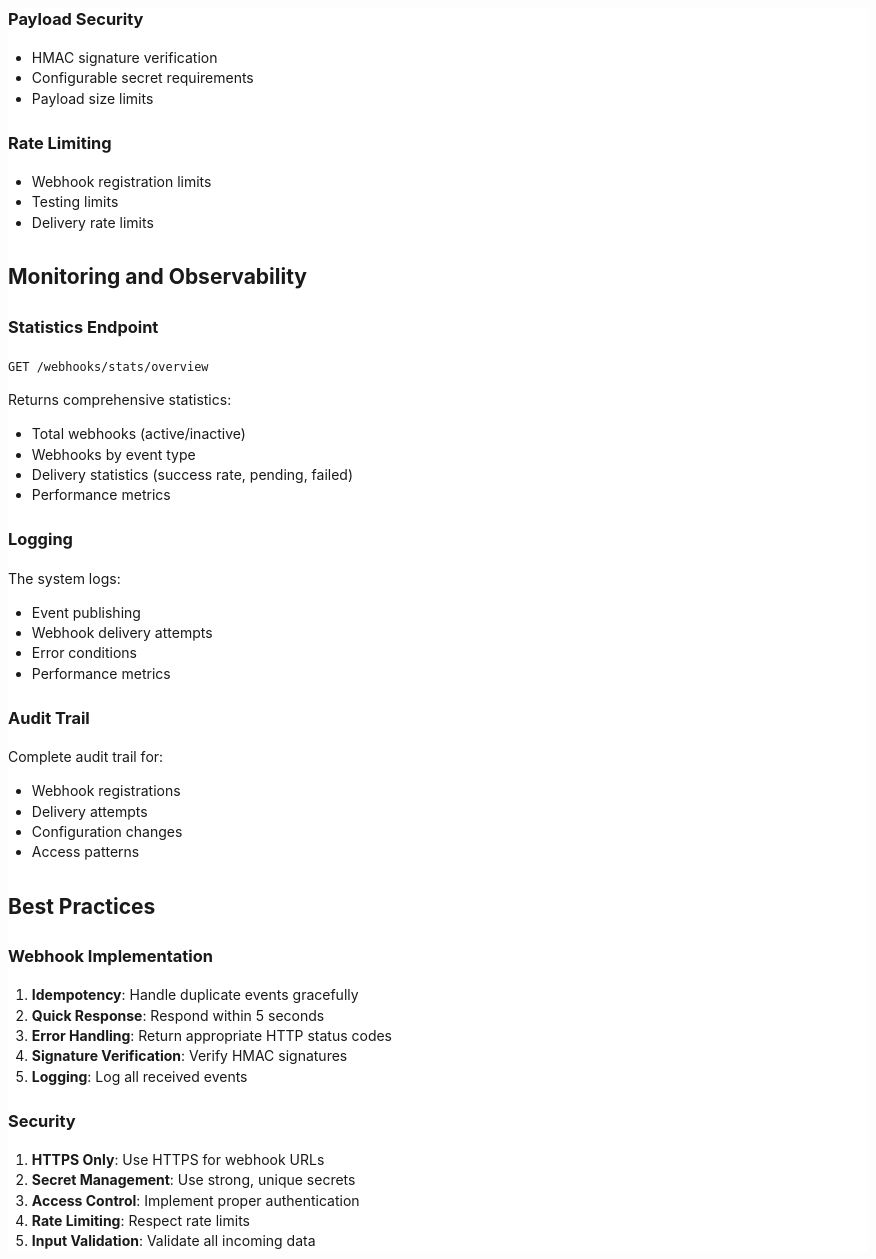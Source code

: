 ### Payload Security
- HMAC signature verification
- Configurable secret requirements
- Payload size limits

### Rate Limiting
- Webhook registration limits
- Testing limits
- Delivery rate limits

## Monitoring and Observability

### Statistics Endpoint
```bash
GET /webhooks/stats/overview
```

Returns comprehensive statistics:
- Total webhooks (active/inactive)
- Webhooks by event type
- Delivery statistics (success rate, pending, failed)
- Performance metrics

### Logging
The system logs:
- Event publishing
- Webhook delivery attempts
- Error conditions
- Performance metrics

### Audit Trail
Complete audit trail for:
- Webhook registrations
- Delivery attempts
- Configuration changes
- Access patterns

## Best Practices

### Webhook Implementation
1. **Idempotency**: Handle duplicate events gracefully
2. **Quick Response**: Respond within 5 seconds
3. **Error Handling**: Return appropriate HTTP status codes
4. **Signature Verification**: Verify HMAC signatures
5. **Logging**: Log all received events

### Security
1. **HTTPS Only**: Use HTTPS for webhook URLs
2. **Secret Management**: Use strong, unique secrets
3. **Access Control**: Implement proper authentication
4. **Rate Limiting**: Respect rate limits
5. **Input Validation**: Validate all incoming data
